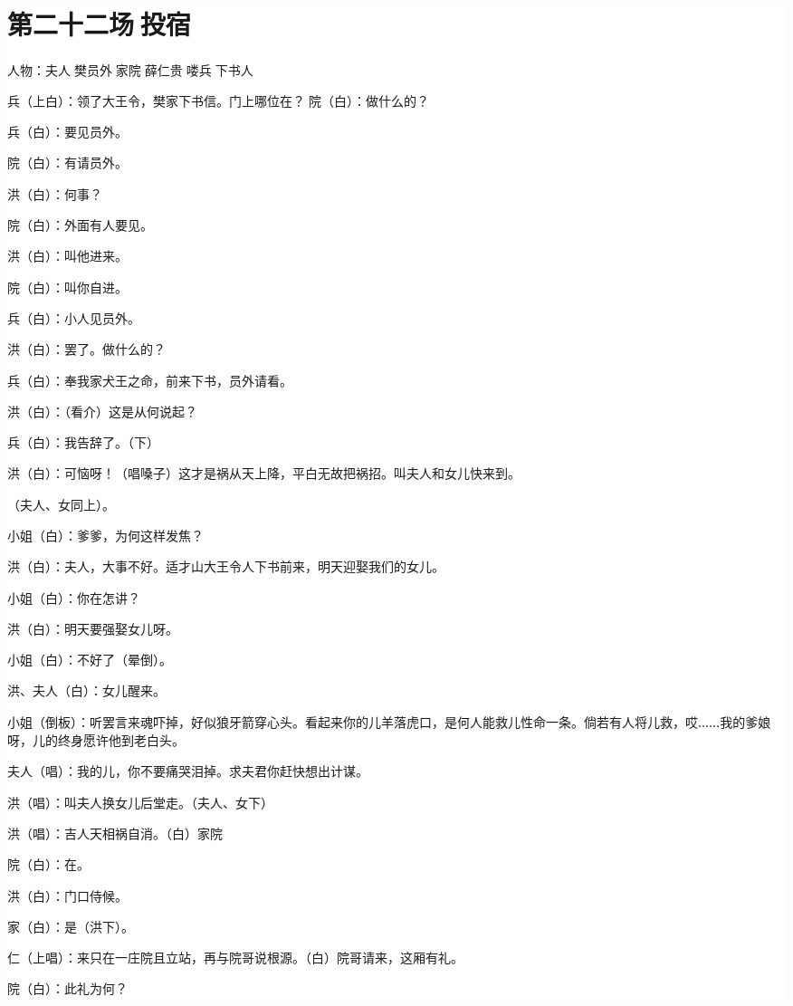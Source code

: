 # 第二十二场 投宿

人物：夫人 樊员外 家院 薛仁贵 喽兵 下书人

兵（上白）：领了大王令，樊家下书信。门上哪位在？
院（白）：做什么的？

兵（白）：要见员外。

院（白）：有请员外。

洪（白）：何事？

院（白）：外面有人要见。

洪（白）：叫他进来。

院（白）：叫你自进。

兵（白）：小人见员外。

洪（白）：罢了。做什么的？

兵（白）：奉我家犬王之命，前来下书，员外请看。

洪（白）：（看介）这是从何说起？

兵（白）：我告辞了。（下）

洪（白）：可恼呀！（唱嗓子）这才是祸从天上降，平白无故把祸招。叫夫人和女儿快来到。

（夫人、女同上）。

小姐（白）：爹爹，为何这样发焦？

洪（白）：夫人，大事不好。适才山大王令人下书前来，明天迎娶我们的女儿。

小姐（白）：你在怎讲？

洪（白）：明天要强娶女儿呀。

小姐（白）：不好了（晕倒）。

洪、夫人（白）：女儿醒来。

小姐（倒板）：听罢言来魂吓掉，好似狼牙箭穿心头。看起来你的儿羊落虎口，是何人能救儿性命一条。倘若有人将儿救，哎……我的爹娘呀，儿的终身愿许他到老白头。

夫人（唱）：我的儿，你不要痛哭泪掉。求夫君你赶快想出计谋。

洪（唱）：叫夫人换女儿后堂走。（夫人、女下）

洪（唱）：吉人天相祸自消。（白）家院

院（白）：在。

洪（白）：门口侍候。

家（白）：是（洪下）。

仁（上唱）：来只在一庄院且立站，再与院哥说根源。（白）院哥请来，这厢有礼。

院（白）：此礼为何？
